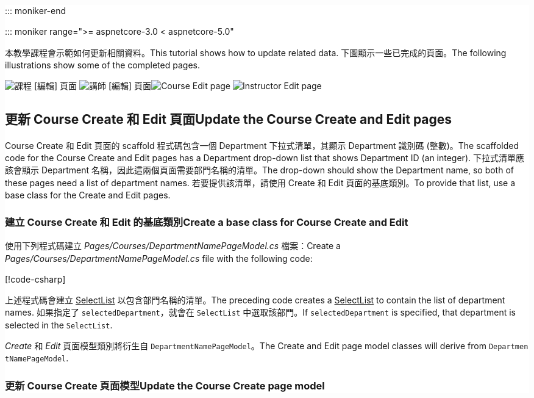 ::: moniker-end

::: moniker range=">= aspnetcore-3.0 < aspnetcore-5.0"


<span data-ttu-id="e8a56-248">本教學課程會示範如何更新相關資料。</span><span class="sxs-lookup"><span data-stu-id="e8a56-248">This tutorial shows how to update related data.</span></span> <span data-ttu-id="e8a56-249">下圖顯示一些已完成的頁面。</span><span class="sxs-lookup"><span data-stu-id="e8a56-249">The following illustrations show some of the completed pages.</span></span>

<span data-ttu-id="e8a56-250">![課程 [編輯] 頁面](update-related-data/_static/course-edit30.png)
![講師 [編輯] 頁面](update-related-data/_static/instructor-edit-courses30.png)</span><span class="sxs-lookup"><span data-stu-id="e8a56-250">![Course Edit page](update-related-data/_static/course-edit30.png)
![Instructor Edit page](update-related-data/_static/instructor-edit-courses30.png)</span></span>

## <a name="update-the-course-create-and-edit-pages"></a><span data-ttu-id="e8a56-251">更新 Course Create 和 Edit 頁面</span><span class="sxs-lookup"><span data-stu-id="e8a56-251">Update the Course Create and Edit pages</span></span>

<span data-ttu-id="e8a56-252">Course Create 和 Edit 頁面的 scaffold 程式碼包含一個 Department 下拉式清單，其顯示 Department 識別碼 (整數)。</span><span class="sxs-lookup"><span data-stu-id="e8a56-252">The scaffolded code for the Course Create and Edit pages has a Department drop-down list that shows Department ID (an integer).</span></span> <span data-ttu-id="e8a56-253">下拉式清單應該會顯示 Department 名稱，因此這兩個頁面需要部門名稱的清單。</span><span class="sxs-lookup"><span data-stu-id="e8a56-253">The drop-down should show the Department name, so both of these pages need a list of department names.</span></span> <span data-ttu-id="e8a56-254">若要提供該清單，請使用 Create 和 Edit 頁面的基底類別。</span><span class="sxs-lookup"><span data-stu-id="e8a56-254">To provide that list, use a base class for the Create and Edit pages.</span></span>

### <a name="create-a-base-class-for-course-create-and-edit"></a><span data-ttu-id="e8a56-255">建立 Course Create 和 Edit 的基底類別</span><span class="sxs-lookup"><span data-stu-id="e8a56-255">Create a base class for Course Create and Edit</span></span>

<span data-ttu-id="e8a56-256">使用下列程式碼建立 *Pages/Courses/DepartmentNamePageModel.cs* 檔案：</span><span class="sxs-lookup"><span data-stu-id="e8a56-256">Create a *Pages/Courses/DepartmentNamePageModel.cs* file with the following code:</span></span>

[!code-csharp[](intro/samples/cu30/Pages/Courses/DepartmentNamePageModel.cs)]

<span data-ttu-id="e8a56-257">上述程式碼會建立 [SelectList](/dotnet/api/microsoft.aspnetcore.mvc.rendering.selectlist) 以包含部門名稱的清單。</span><span class="sxs-lookup"><span data-stu-id="e8a56-257">The preceding code creates a [SelectList](/dotnet/api/microsoft.aspnetcore.mvc.rendering.selectlist) to contain the list of department names.</span></span> <span data-ttu-id="e8a56-258">如果指定了 `selectedDepartment`，就會在 `SelectList` 中選取該部門。</span><span class="sxs-lookup"><span data-stu-id="e8a56-258">If `selectedDepartment` is specified, that department is selected in the `SelectList`.</span></span>

<span data-ttu-id="e8a56-259">*Create* 和 *Edit* 頁面模型類別將衍生自 `DepartmentNamePageModel`。</span><span class="sxs-lookup"><span data-stu-id="e8a56-259">The Create and Edit page model classes will derive from `DepartmentNamePageModel`.</span></span>

### <a name="update-the-course-create-page-model"></a><span data-ttu-id="e8a56-260">更新 Course Create 頁面模型</span><span class="sxs-lookup"><span data-stu-id="e8a56-260">Update the Course Create page model</span></span>
